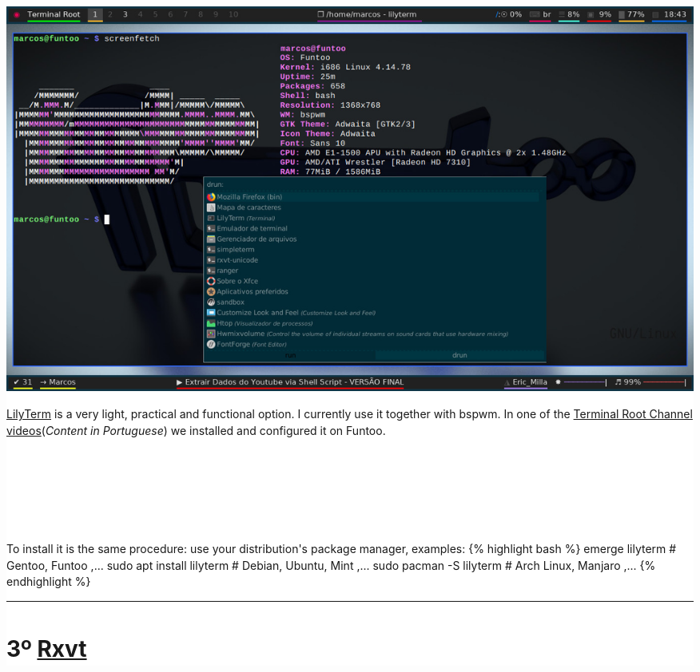 ![LilyTerm](/assets/img/terminal/funtoo3.jpg)

[LilyTerm](https://github.com/Tetralet/LilyTerm) is a very light, practical and functional option. I currently use it together with bspwm. In one of the [Terminal Root Channel videos](https://youtu.be/vAfJr9AddAQ)(*Content in Portuguese*) we installed and configured it on Funtoo.


<script async src="//pagead2.googlesyndication.com/pagead/js/adsbygoogle.js"></script>

<ins class="adsbygoogle"
style="display:inline-block;width:730px;height:95px"
data-ad-client="ca-pub-2838251107855362"
data-ad-slot="5351066970"></ins>
<script>
(adsbygoogle = window.adsbygoogle || []).push({});
</script>

To install it is the same procedure: use your distribution's package manager, examples:
{% highlight bash %}
emerge lilyterm # Gentoo, Funtoo ,...
sudo apt install lilyterm # Debian, Ubuntu, Mint ,...
sudo pacman -S lilyterm # Arch Linux, Manjaro ,...
{% endhighlight %}

---

# 3º [Rxvt](http://rxvt.sourceforge.net/)